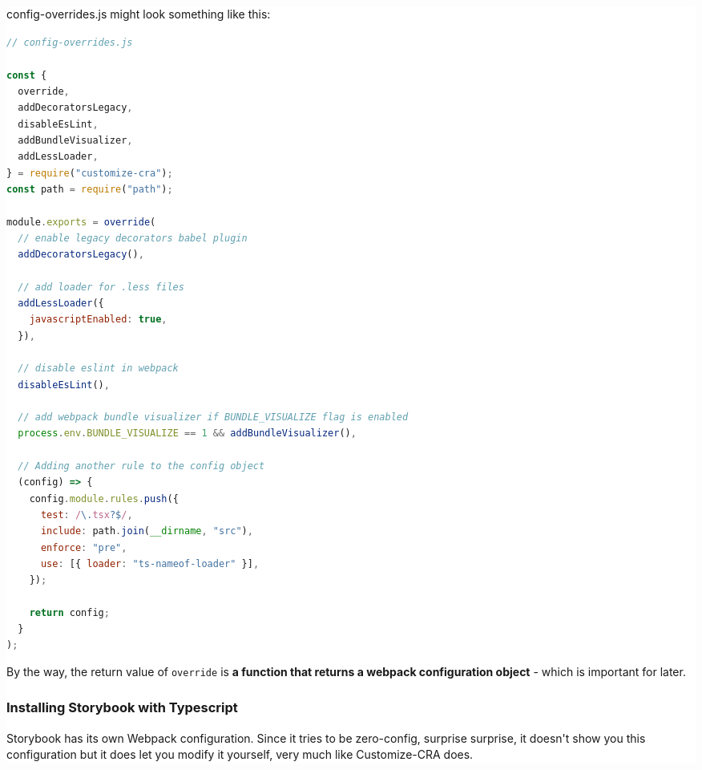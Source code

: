 <a name="configexample" class="no-link">
config-overrides.js might look something like this:
</a>

```javascript
// config-overrides.js

const {
  override,
  addDecoratorsLegacy,
  disableEsLint,
  addBundleVisualizer,
  addLessLoader,
} = require("customize-cra");
const path = require("path");

module.exports = override(
  // enable legacy decorators babel plugin
  addDecoratorsLegacy(),

  // add loader for .less files
  addLessLoader({
    javascriptEnabled: true,
  }),

  // disable eslint in webpack
  disableEsLint(),

  // add webpack bundle visualizer if BUNDLE_VISUALIZE flag is enabled
  process.env.BUNDLE_VISUALIZE == 1 && addBundleVisualizer(),

  // Adding another rule to the config object
  (config) => {
    config.module.rules.push({
      test: /\.tsx?$/,
      include: path.join(__dirname, "src"),
      enforce: "pre",
      use: [{ loader: "ts-nameof-loader" }],
    });

    return config;
  }
);
```

By the way, the return value of `override` is **a function that returns a webpack configuration object** - which is important for later.

### Installing Storybook with Typescript

Storybook has its own Webpack configuration. Since it tries to be zero-config, surprise surprise, it doesn't show you this configuration but it does let you modify it yourself, very much like Customize-CRA does.
